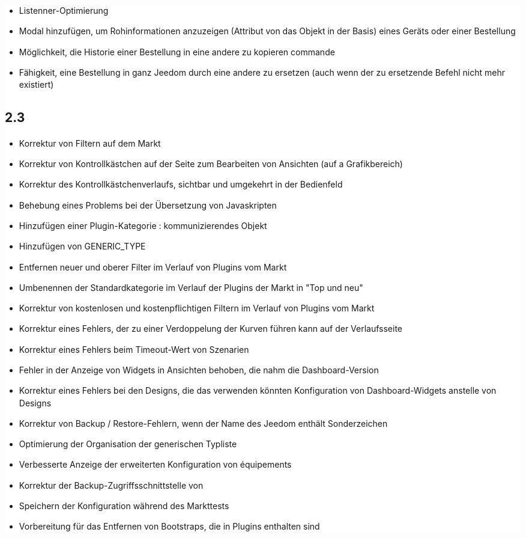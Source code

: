 -   Listenner-Optimierung

-   Modal hinzufügen, um Rohinformationen anzuzeigen (Attribut von
    das Objekt in der Basis) eines Geräts oder einer Bestellung

-   Möglichkeit, die Historie einer Bestellung in eine andere zu kopieren
    commande

-   Fähigkeit, eine Bestellung in ganz Jeedom durch eine andere zu ersetzen
    (auch wenn der zu ersetzende Befehl nicht mehr existiert)

2.3
---

-   Korrektur von Filtern auf dem Markt

-   Korrektur von Kontrollkästchen auf der Seite zum Bearbeiten von Ansichten (auf a
    Grafikbereich)

-   Korrektur des Kontrollkästchenverlaufs, sichtbar und umgekehrt in der
    Bedienfeld

-   Behebung eines Problems bei der Übersetzung von Javaskripten

-   Hinzufügen einer Plugin-Kategorie : kommunizierendes Objekt

-   Hinzufügen von GENERIC\_TYPE

-   Entfernen neuer und oberer Filter im Verlauf von Plugins
    vom Markt

-   Umbenennen der Standardkategorie im Verlauf der Plugins der
    Markt in "Top und neu"

-   Korrektur von kostenlosen und kostenpflichtigen Filtern im Verlauf von Plugins
    vom Markt

-   Korrektur eines Fehlers, der zu einer Verdoppelung der Kurven führen kann
    auf der Verlaufsseite

-   Korrektur eines Fehlers beim Timeout-Wert von Szenarien

-   Fehler in der Anzeige von Widgets in Ansichten behoben, die
    nahm die Dashboard-Version

-   Korrektur eines Fehlers bei den Designs, die das verwenden könnten
    Konfiguration von Dashboard-Widgets anstelle von Designs

-   Korrektur von Backup / Restore-Fehlern, wenn der Name des Jeedom
    enthält Sonderzeichen

-   Optimierung der Organisation der generischen Typliste

-   Verbesserte Anzeige der erweiterten Konfiguration von
    équipements

-   Korrektur der Backup-Zugriffsschnittstelle von

-   Speichern der Konfiguration während des Markttests

-   Vorbereitung für das Entfernen von Bootstraps, die in Plugins enthalten sind
